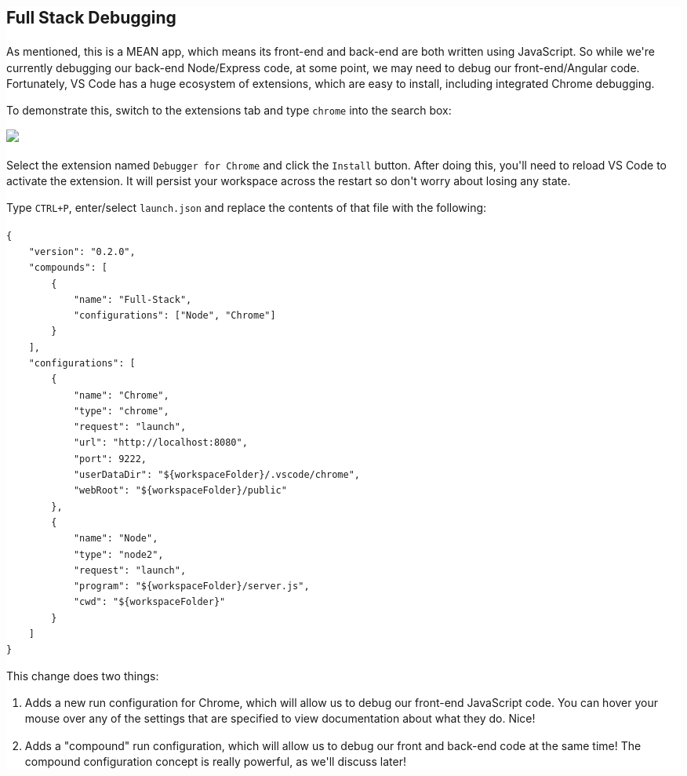 ## Full Stack Debugging

As mentioned, this is a MEAN app, which means its front-end and back-end are both written using JavaScript. So while we're currently debugging our back-end Node/Express code, at some point, we may need to debug our front-end/Angular code. Fortunately, VS Code has a huge ecosystem of extensions, which are easy to install, including integrated Chrome debugging.

To demonstrate this, switch to the extensions tab and type `chrome` into the search box:

<img src="/assets/blogs/2017/01/03/Chrome.png" width="350px" />

Select the extension named `Debugger for Chrome` and click the `Install` button. After doing this, you'll need to reload VS Code to activate the extension. It will persist your workspace across the restart so don't worry about losing any state.

Type `CTRL+P`, enter/select `launch.json` and replace the contents of that file with the following:

```json5
{
    "version": "0.2.0",
    "compounds": [
        {
            "name": "Full-Stack",
            "configurations": ["Node", "Chrome"]
        }
    ],
    "configurations": [
        {
            "name": "Chrome",
            "type": "chrome",
            "request": "launch",
            "url": "http://localhost:8080",
            "port": 9222,
            "userDataDir": "${workspaceFolder}/.vscode/chrome",
            "webRoot": "${workspaceFolder}/public"
        },
        {
            "name": "Node",
            "type": "node2",
            "request": "launch",
            "program": "${workspaceFolder}/server.js",
            "cwd": "${workspaceFolder}"
        }
    ]
}
```

This change does two things:

1. Adds a new run configuration for Chrome, which will allow us to debug our front-end JavaScript code. You can hover your mouse over any of the settings that are specified to view documentation about what they do. Nice!

2. Adds a "compound" run configuration, which will allow us to debug our front and back-end code at the same time! The compound configuration concept is really powerful, as we'll discuss later!
